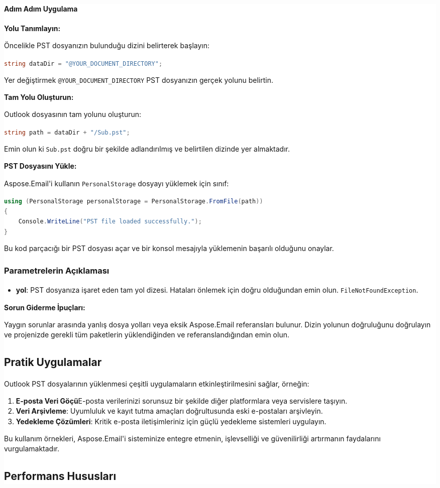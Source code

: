 #### Adım Adım Uygulama

**Yolu Tanımlayın:**

Öncelikle PST dosyanızın bulunduğu dizini belirterek başlayın:

```csharp
string dataDir = "@YOUR_DOCUMENT_DIRECTORY";
```

Yer değiştirmek `@YOUR_DOCUMENT_DIRECTORY` PST dosyanızın gerçek yolunu belirtin.

**Tam Yolu Oluşturun:**

Outlook dosyasının tam yolunu oluşturun:

```csharp
string path = dataDir + "/Sub.pst";
```

Emin olun ki `Sub.pst` doğru bir şekilde adlandırılmış ve belirtilen dizinde yer almaktadır.

**PST Dosyasını Yükle:**

Aspose.Email'i kullanın `PersonalStorage` dosyayı yüklemek için sınıf:

```csharp
using (PersonalStorage personalStorage = PersonalStorage.FromFile(path))
{
    Console.WriteLine("PST file loaded successfully.");
}
```

Bu kod parçacığı bir PST dosyası açar ve bir konsol mesajıyla yüklemenin başarılı olduğunu onaylar.

### Parametrelerin Açıklaması

- **yol**: PST dosyanıza işaret eden tam yol dizesi. Hataları önlemek için doğru olduğundan emin olun. `FileNotFoundException`.

**Sorun Giderme İpuçları:**

Yaygın sorunlar arasında yanlış dosya yolları veya eksik Aspose.Email referansları bulunur. Dizin yolunun doğruluğunu doğrulayın ve projenizde gerekli tüm paketlerin yüklendiğinden ve referanslandığından emin olun.

## Pratik Uygulamalar

Outlook PST dosyalarının yüklenmesi çeşitli uygulamaların etkinleştirilmesini sağlar, örneğin:

1. **E-posta Veri Göçü**E-posta verilerinizi sorunsuz bir şekilde diğer platformlara veya servislere taşıyın.
2. **Veri Arşivleme**: Uyumluluk ve kayıt tutma amaçları doğrultusunda eski e-postaları arşivleyin.
3. **Yedekleme Çözümleri**: Kritik e-posta iletişimleriniz için güçlü yedekleme sistemleri uygulayın.

Bu kullanım örnekleri, Aspose.Email'i sisteminize entegre etmenin, işlevselliği ve güvenilirliği artırmanın faydalarını vurgulamaktadır.

## Performans Hususları
